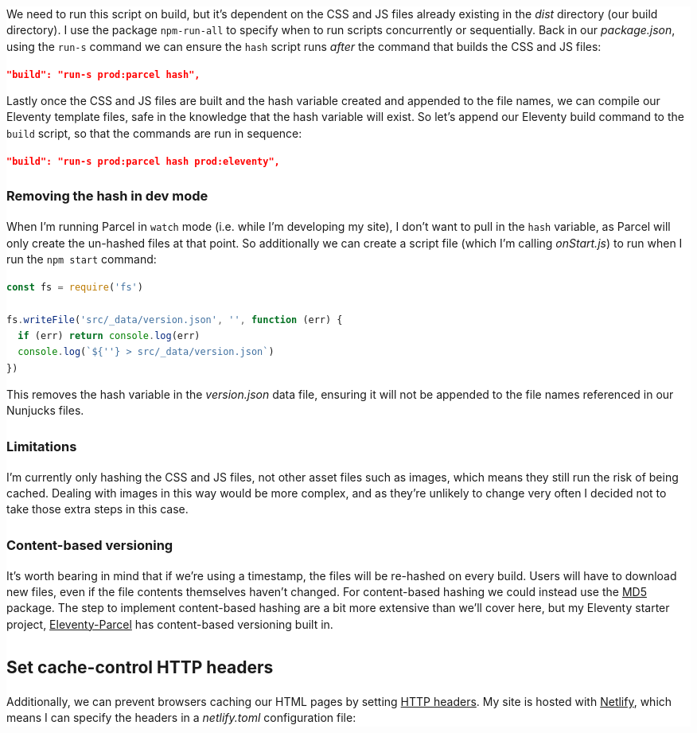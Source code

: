 We need to run this script on build, but it’s dependent on the CSS and JS files already existing in the _dist_ directory (our build directory). I use the package `npm-run-all` to specify when to run scripts concurrently or sequentially. Back in our _package.json_, using the `run-s` command we can ensure the `hash` script runs _after_ the command that builds the CSS and JS files:

```json
"build": "run-s prod:parcel hash",
```

Lastly once the CSS and JS files are built and the hash variable created and appended to the file names, we can compile our Eleventy template files, safe in the knowledge that the hash variable will exist. So let’s append our Eleventy build command to the `build` script, so that the commands are run in sequence:

```json
"build": "run-s prod:parcel hash prod:eleventy",
```

### Removing the hash in dev mode

When I’m running Parcel in `watch` mode (i.e. while I’m developing my site), I don’t want to pull in the `hash` variable, as Parcel will only create the un-hashed files at that point. So additionally we can create a script file (which I’m calling _onStart.js_) to run when I run the `npm start` command:

```js
const fs = require('fs')

fs.writeFile('src/_data/version.json', '', function (err) {
  if (err) return console.log(err)
  console.log(`${''} > src/_data/version.json`)
})
```

This removes the hash variable in the _version.json_ data file, ensuring it will not be appended to the file names referenced in our Nunjucks files.

### Limitations

I’m currently only hashing the CSS and JS files, not other asset files such as images, which means they still run the risk of being cached. Dealing with images in this way would be more complex, and as they’re unlikely to change very often I decided not to take those extra steps in this case.

### Content-based versioning

It’s worth bearing in mind that if we’re using a timestamp, the files will be re-hashed on every build. Users will have to download new files, even if the file contents themselves haven’t changed. For content-based hashing we could instead use the [MD5](https://github.com/pvorb/node-md5) package. The step to implement content-based hashing are a bit more extensive than we’ll cover here, but my Eleventy starter project, [Eleventy-Parcel](https://eleventy-parcel.netlify.app/) has content-based versioning built in.

## Set cache-control HTTP headers

Additionally, we can prevent browsers caching our HTML pages by setting [HTTP headers](https://developer.mozilla.org/en-US/docs/Web/HTTP/Headers/Cache-Control). My site is hosted with [Netlify](https://www.netlify.com/), which means I can specify the headers in a _netlify.toml_ configuration file:
